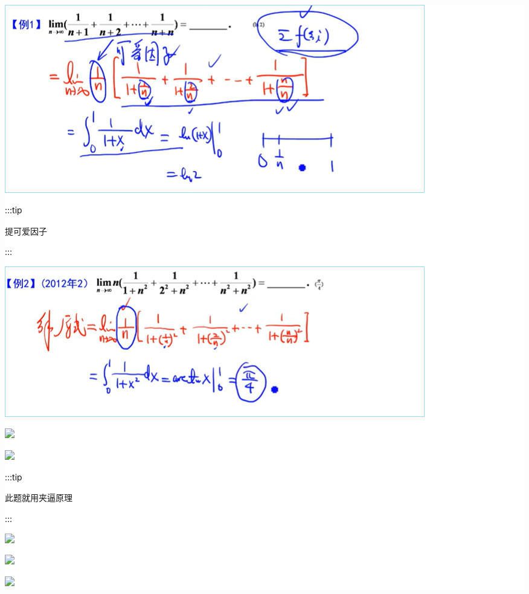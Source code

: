 ![](考研高数.assets/image-20200408170836803.png)

:::tip

 提可爱因子 

:::

![](考研高数.assets/image-20200409150846781.png)

![](考研高数.assets/image-20200409152252067.png)

 ![](考研高数.assets/image-20200409153001364.png)

:::tip

 此题就用夹逼原理 

:::

![](考研高数.assets/image-20200409153753804.png)

![](考研高数.assets/image-20200409154105120.png)

![](考研高数.assets/image-20200409155624034.png)
